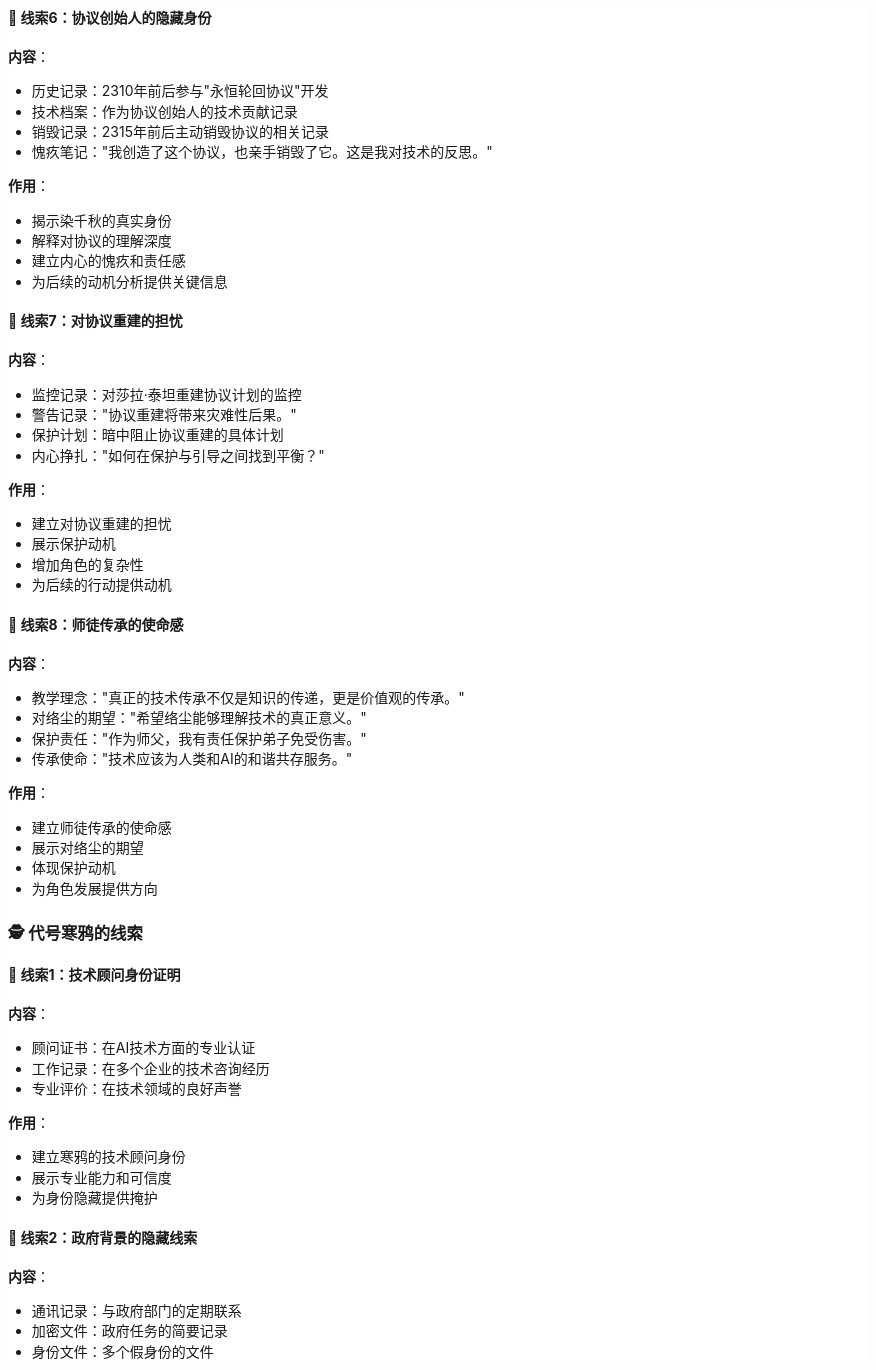 #### 📄 线索6：协议创始人的隐藏身份
**内容**：
- 历史记录：2310年前后参与"永恒轮回协议"开发
- 技术档案：作为协议创始人的技术贡献记录
- 销毁记录：2315年前后主动销毁协议的相关记录
- 愧疚笔记："我创造了这个协议，也亲手销毁了它。这是我对技术的反思。"

**作用**：
- 揭示染千秋的真实身份
- 解释对协议的理解深度
- 建立内心的愧疚和责任感
- 为后续的动机分析提供关键信息

#### 📄 线索7：对协议重建的担忧
**内容**：
- 监控记录：对莎拉·泰坦重建协议计划的监控
- 警告记录："协议重建将带来灾难性后果。"
- 保护计划：暗中阻止协议重建的具体计划
- 内心挣扎："如何在保护与引导之间找到平衡？"

**作用**：
- 建立对协议重建的担忧
- 展示保护动机
- 增加角色的复杂性
- 为后续的行动提供动机

#### 📄 线索8：师徒传承的使命感
**内容**：
- 教学理念："真正的技术传承不仅是知识的传递，更是价值观的传承。"
- 对络尘的期望："希望络尘能够理解技术的真正意义。"
- 保护责任："作为师父，我有责任保护弟子免受伤害。"
- 传承使命："技术应该为人类和AI的和谐共存服务。"

**作用**：
- 建立师徒传承的使命感
- 展示对络尘的期望
- 体现保护动机
- 为角色发展提供方向

### 🕵️ 代号寒鸦的线索

#### 📄 线索1：技术顾问身份证明
**内容**：
- 顾问证书：在AI技术方面的专业认证
- 工作记录：在多个企业的技术咨询经历
- 专业评价：在技术领域的良好声誉

**作用**：
- 建立寒鸦的技术顾问身份
- 展示专业能力和可信度
- 为身份隐藏提供掩护

#### 📄 线索2：政府背景的隐藏线索
**内容**：
- 通讯记录：与政府部门的定期联系
- 加密文件：政府任务的简要记录
- 身份文件：多个假身份的文件
